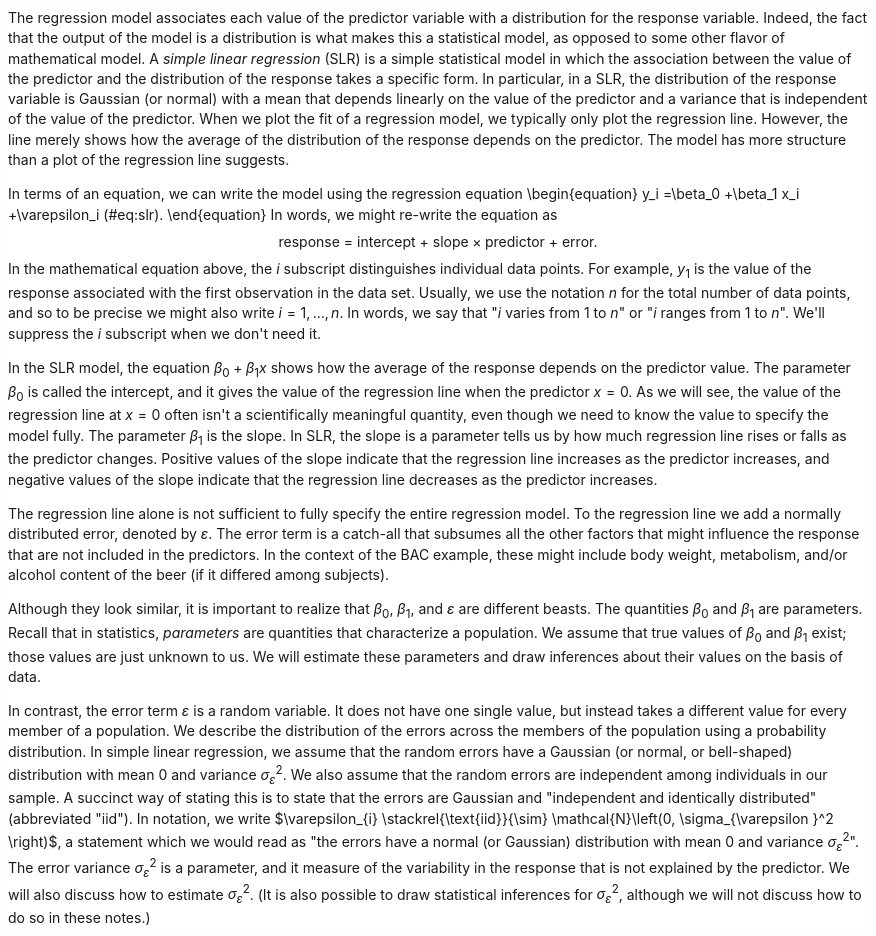 The regression model associates each value of the predictor variable with a distribution for the response variable.  Indeed, the fact that the output of the model is a distribution is what makes this a statistical model, as opposed to some other flavor of mathematical model.  A *simple linear regression*  (SLR) is a simple statistical model in which the association between the value of the predictor and the distribution of the response takes a specific form.  In particular, in a SLR, the distribution of the response variable is Gaussian (or normal) with a mean that depends linearly on the value of the predictor and a variance that is independent of the value of the predictor.  When we plot the fit of a regression model, we typically only plot the regression line.  However, the line merely shows how the average of the distribution of the response depends on the predictor.  The model has more structure than a plot of the regression line suggests.

In terms of an equation, we can write the model using the regression equation
\begin{equation}
y_i =\beta_0 +\beta_1 x_i +\varepsilon_i (\#eq:slr).
\end{equation}
In words, we might re-write the equation as
$$
\mbox{response = intercept + slope} \times \mbox{predictor + error}.
$$
In the mathematical equation above, the *i* subscript distinguishes individual data points.  For example, $y_1$ is the value of the response associated with the first observation in the data set.  Usually, we use the notation $n$ for the total number of data points, and so to be precise we might also write $i = 1, \ldots, n$.  In words, we say that "$i$ varies from 1 to $n$" or "$i$ ranges from 1 to $n$".  We'll suppress the $i$ subscript when we don't need it.  

In the SLR model, the equation $\beta_0 + \beta_1 x$ shows how the average of the response depends on the predictor value. The parameter $\beta_0$ is called the intercept, and it gives the value of the regression line when the predictor $x = 0$.  As we will see, the value of the regression line at $x=0$ often isn't a scientifically meaningful quantity, even though we need to know the value to specify the model fully.   The parameter $\beta_1$ is the slope.  In SLR, the slope is a parameter tells us by how much regression line rises or falls as the predictor changes.  Positive values of the slope indicate that the regression line increases as the predictor increases, and negative values of the slope indicate that the regression line decreases as the predictor increases.

The regression line alone is not sufficient to fully specify the entire regression model.  To the regression line we add a normally distributed error, denoted by $\varepsilon$.  The error term is a catch-all that subsumes all the other factors that might influence the response that are not included in the predictors.  In the context of the BAC example, these might include body weight, metabolism, and/or alcohol content of the beer (if it differed among subjects). 

Although they look similar, it is important to realize that $\beta_0$, $\beta_1$, and $\varepsilon$ are different beasts.  The quantities $\beta_0$ and $\beta_1$ are parameters.  Recall that in statistics, *parameters* are quantities that characterize a population.  We assume that true values of $\beta_0$ and $\beta_1$ exist; those values are just unknown to us.  We will estimate these parameters and draw inferences about their values on the basis of data.

In contrast, the error term $\varepsilon$ is a random variable.  It does not have one single value, but instead takes a different value for every member of a population.  We describe the distribution of the errors across the members of the population using a probability distribution.  In simple linear regression, we assume that the random errors have a Gaussian (or normal, or bell-shaped) distribution with mean 0 and variance $\sigma_{\varepsilon}^{2}$.  We also assume that the random errors are independent among individuals in our sample.  A succinct way of stating this is to state that the errors are Gaussian and "independent and identically distributed" (abbreviated "iid").  In notation, we write $\varepsilon_{i} \stackrel{\text{iid}}{\sim} \mathcal{N}\left(0, \sigma_{\varepsilon }^2 \right)$, a statement which we would read as "the errors have a normal (or Gaussian) distribution with mean 0 and variance $\sigma^2_\varepsilon$".  The error variance $\sigma_{\varepsilon }^2$ is a parameter, and it measure of the variability in the response that is not explained by the predictor.  We will also discuss how to estimate $\sigma_{\varepsilon }^2$.  (It is also possible to draw statistical inferences for $\sigma_{\varepsilon }^2$, although we will not discuss how to do so in these notes.)
